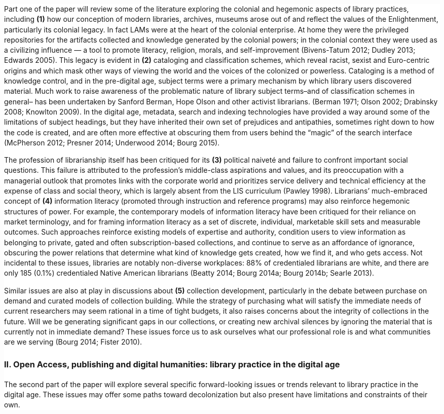 Part one of the paper will review some of the literature exploring the colonial and hegemonic aspects of library practices, including **(1)** how our conception of modern libraries, archives, museums arose out of and reflect the values of the Enlightenment, particularly its colonial legacy. In fact LAMs were at the heart of the colonial enterprise. At home they were the privileged repositories for the artifacts collected and knowledge generated by the colonial powers; in the colonial context they were used as a civilizing influence — a tool to promote literacy, religion, morals, and self-improvement (Bivens-Tatum 2012; Dudley 2013; Edwards 2005). This legacy is evident in **(2)** cataloging and classification schemes, which reveal racist, sexist and Euro-centric origins and which mask other ways of viewing the world and the voices of the colonized or powerless. Cataloging is a method of knowledge control, and in the pre-digital age, subject terms were a primary mechanism by which library users discovered material. Much work to raise awareness of the problematic nature of library subject terms–and of classification schemes in general– has been undertaken by Sanford Berman, Hope Olson and other activist librarians. (Berman 1971; Olson 2002; Drabinsky 2008; Knowlton 2009). In the digital age, metadata, search and indexing technologies have provided a way around some of the limitations of subject headings, but they have inherited their own set of prejudices and antipathies, sometimes right down to how the code is created, and are often more effective at obscuring them from users behind the “magic” of the search interface (McPherson 2012; Presner 2014; Underwood 2014; Bourg 2015).

The profession of librarianship itself has been critiqued for its **(3)** political naiveté and failure to confront important social questions. This failure is attributed to the profession’s middle-class aspirations and values, and its preoccupation with a managerial outlook that promotes links with the corporate world and prioritizes service delivery and technical efficiency at the expense of class and social theory, which is largely absent from the LIS curriculum (Pawley 1998). Librarians’ much-embraced concept of **(4)** information literacy (promoted through instruction and reference programs) may also reinforce hegemonic structures of power. For example, the contemporary models of information literacy have been critiqued for their reliance on market terminology, and for framing information literacy as a set of discrete, individual, marketable skill sets and measurable outcomes. Such approaches reinforce existing models of expertise and authority, condition users to view information as belonging to private, gated and often subscription-based collections, and continue to serve as an affordance of ignorance, obscuring the power relations that determine what kind of knowledge gets created, how we find it, and who gets access. Not incidental to these issues, libraries are notably non-diverse workplaces: 88% of credentialed librarians are white, and there are only 185 (0.1%) credentialed Native American librarians (Beatty 2014; Bourg 2014a; Bourg 2014b; Searle 2013).

Similar issues are also at play in discussions about **(5)** collection development, particularly in the debate between purchase on demand and curated models of collection building. While the strategy of purchasing what will satisfy the immediate needs of current researchers may seem rational in a time of tight budgets, it also raises concerns about the integrity of collections in the future. Will we be generating significant gaps in our collections, or creating new archival silences by ignoring the material that is currently not in immediate demand? These issues force us to ask ourselves what our professional role is and what communities are we serving (Bourg 2014; Fister 2010).

### II. Open Access, publishing and digital humanities: library practice in the digital age

The second part of the paper will explore several specific forward-looking issues or trends relevant to library practice in the digital age. These issues may offer some paths toward decolonization but also present have limitations and constraints of their own.
